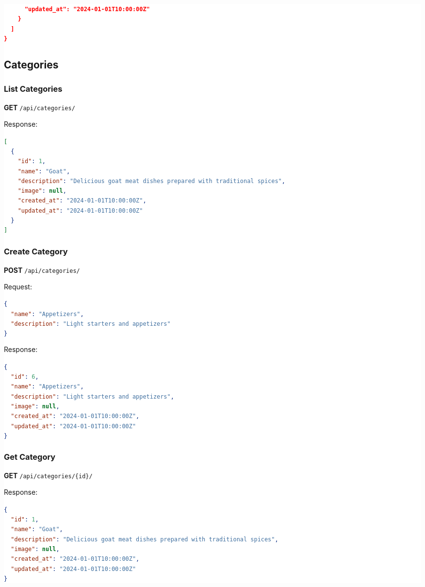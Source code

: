```json
      "updated_at": "2024-01-01T10:00:00Z"
    }
  ]
}
```

## Categories

### List Categories
**GET** `/api/categories/`

Response:
```json
[
  {
    "id": 1,
    "name": "Goat",
    "description": "Delicious goat meat dishes prepared with traditional spices",
    "image": null,
    "created_at": "2024-01-01T10:00:00Z",
    "updated_at": "2024-01-01T10:00:00Z"
  }
]
```

### Create Category
**POST** `/api/categories/`

Request:
```json
{
  "name": "Appetizers",
  "description": "Light starters and appetizers"
}
```

Response:
```json
{
  "id": 6,
  "name": "Appetizers",
  "description": "Light starters and appetizers",
  "image": null,
  "created_at": "2024-01-01T10:00:00Z",
  "updated_at": "2024-01-01T10:00:00Z"
}
```

### Get Category
**GET** `/api/categories/{id}/`

Response:
```json
{
  "id": 1,
  "name": "Goat",
  "description": "Delicious goat meat dishes prepared with traditional spices",
  "image": null,
  "created_at": "2024-01-01T10:00:00Z",
  "updated_at": "2024-01-01T10:00:00Z"
}
```
